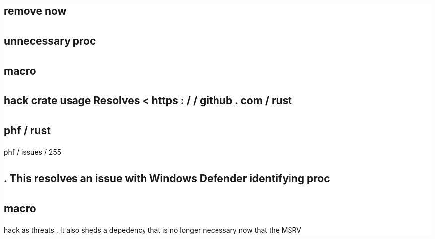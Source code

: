 remove
now
-
unnecessary
proc
-
macro
-
hack
crate
usage
Resolves
<
https
:
/
/
github
.
com
/
rust
-
phf
/
rust
-
phf
/
issues
/
255
>
.
This
resolves
an
issue
with
Windows
Defender
identifying
proc
-
macro
-
hack
as
threats
.
It
also
sheds
a
depedency
that
is
no
longer
necessary
now
that
the
MSRV